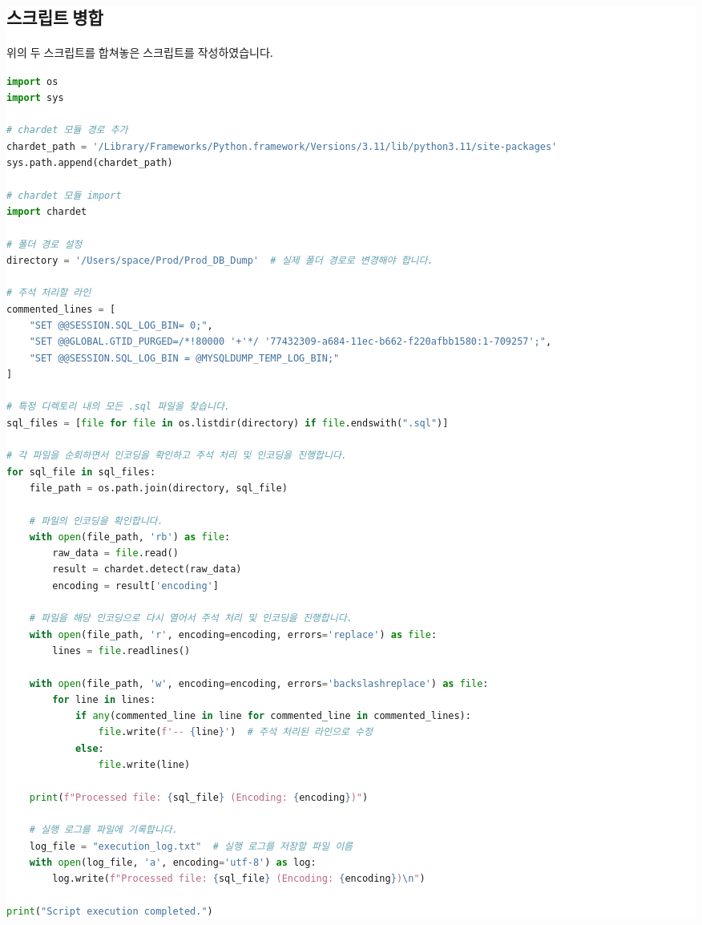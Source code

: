 
## 스크립트 병합

위의 두 스크립트를 합쳐놓은 스크립트를 작성하였습니다.

```python
import os
import sys

# chardet 모듈 경로 추가
chardet_path = '/Library/Frameworks/Python.framework/Versions/3.11/lib/python3.11/site-packages'
sys.path.append(chardet_path)

# chardet 모듈 import
import chardet

# 폴더 경로 설정
directory = '/Users/space/Prod/Prod_DB_Dump'  # 실제 폴더 경로로 변경해야 합니다.

# 주석 처리할 라인
commented_lines = [
    "SET @@SESSION.SQL_LOG_BIN= 0;",
    "SET @@GLOBAL.GTID_PURGED=/*!80000 '+'*/ '77432309-a684-11ec-b662-f220afbb1580:1-709257';",
    "SET @@SESSION.SQL_LOG_BIN = @MYSQLDUMP_TEMP_LOG_BIN;"
]

# 특정 디렉토리 내의 모든 .sql 파일을 찾습니다.
sql_files = [file for file in os.listdir(directory) if file.endswith(".sql")]

# 각 파일을 순회하면서 인코딩을 확인하고 주석 처리 및 인코딩을 진행합니다.
for sql_file in sql_files:
    file_path = os.path.join(directory, sql_file)

    # 파일의 인코딩을 확인합니다.
    with open(file_path, 'rb') as file:
        raw_data = file.read()
        result = chardet.detect(raw_data)
        encoding = result['encoding']

    # 파일을 해당 인코딩으로 다시 열어서 주석 처리 및 인코딩을 진행합니다.
    with open(file_path, 'r', encoding=encoding, errors='replace') as file:
        lines = file.readlines()

    with open(file_path, 'w', encoding=encoding, errors='backslashreplace') as file:
        for line in lines:
            if any(commented_line in line for commented_line in commented_lines):
                file.write(f'-- {line}')  # 주석 처리된 라인으로 수정
            else:
                file.write(line)

    print(f"Processed file: {sql_file} (Encoding: {encoding})")

    # 실행 로그를 파일에 기록합니다.
    log_file = "execution_log.txt"  # 실행 로그를 저장할 파일 이름
    with open(log_file, 'a', encoding='utf-8') as log:
        log.write(f"Processed file: {sql_file} (Encoding: {encoding})\n")

print("Script execution completed.")
```
